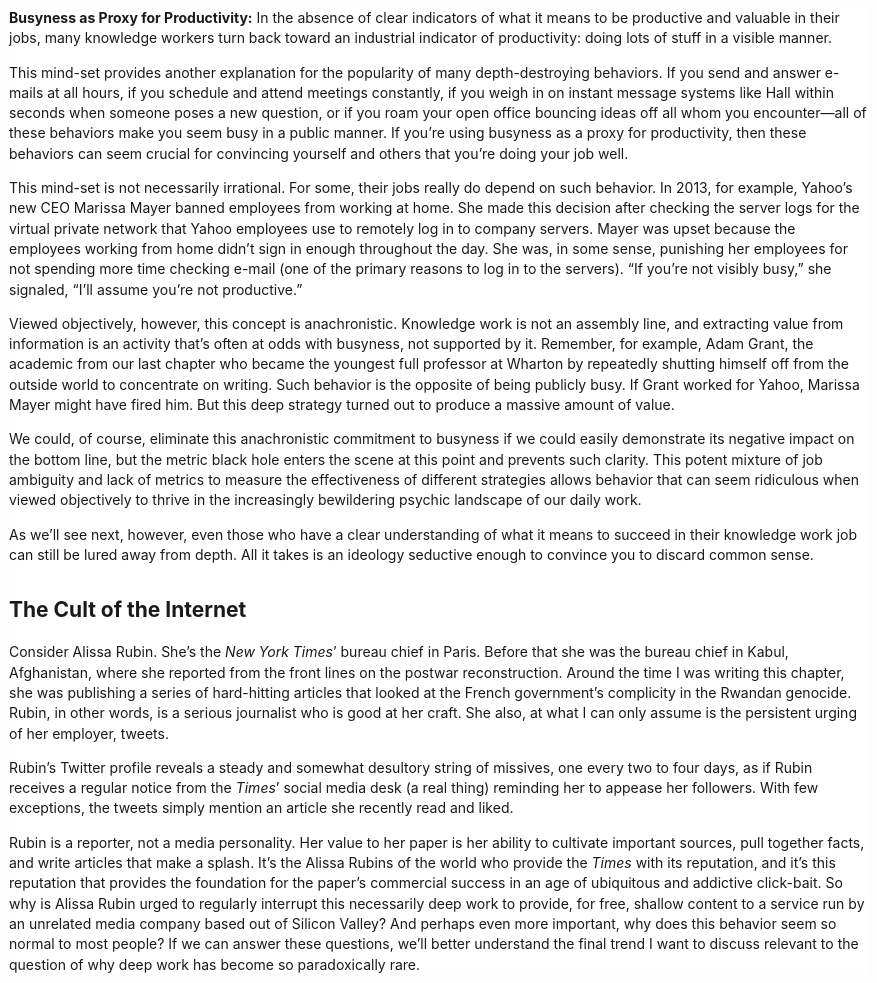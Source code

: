 **Busyness as Proxy for Productivity:** In the absence of clear indicators of what it means to be productive and valuable in their jobs, many knowledge workers turn back toward an industrial indicator of productivity: doing lots of stuff in a visible manner.

This mind-set provides another explanation for the popularity of many depth-destroying behaviors. If you send and answer e-mails at all hours, if you schedule and attend meetings constantly, if you weigh in on instant message systems like Hall within seconds when someone poses a new question, or if you roam your open office bouncing ideas off all whom you encounter—all of these behaviors make you seem busy in a public manner. If you’re using busyness as a proxy for productivity, then these behaviors can seem crucial for convincing yourself and others that you’re doing your job well.

This mind-set is not necessarily irrational. For some, their jobs really do depend on such behavior. In 2013, for example, Yahoo’s new CEO Marissa Mayer banned employees from working at home. She made this decision after checking the server logs for the virtual private network that Yahoo employees use to remotely log in to company servers. Mayer was upset because the employees working from home didn’t sign in enough throughout the day. She was, in some sense, punishing her employees for not spending more time checking e-mail (one of the primary reasons to log in to the servers). “If you’re not visibly busy,” she signaled, “I’ll assume you’re not productive.”

Viewed objectively, however, this concept is anachronistic. Knowledge work is not an assembly line, and extracting value from information is an activity that’s often at odds with busyness, not supported by it. Remember, for example, Adam Grant, the academic from our last chapter who became the youngest full professor at Wharton by repeatedly shutting himself off from the outside world to concentrate on writing. Such behavior is the opposite of being publicly busy. If Grant worked for Yahoo, Marissa Mayer might have fired him. But this deep strategy turned out to produce a massive amount of value.

We could, of course, eliminate this anachronistic commitment to busyness if we could easily demonstrate its negative impact on the bottom line, but the metric black hole enters the scene at this point and prevents such clarity. This potent mixture of job ambiguity and lack of metrics to measure the effectiveness of different strategies allows behavior that can seem ridiculous when viewed objectively to thrive in the increasingly bewildering psychic landscape of our daily work.

As we’ll see next, however, even those who have a clear understanding of what it means to succeed in their knowledge work job can still be lured away from depth. All it takes is an ideology seductive enough to convince you to discard common sense.

## The Cult of the Internet

Consider Alissa Rubin. She’s the *New York Times*’ bureau chief in Paris. Before that she was the bureau chief in Kabul, Afghanistan, where she reported from the front lines on the postwar reconstruction. Around the time I was writing this chapter, she was publishing a series of hard-hitting articles that looked at the French government’s complicity in the Rwandan genocide. Rubin, in other words, is a serious journalist who is good at her craft. She also, at what I can only assume is the persistent urging of her employer, tweets.

Rubin’s Twitter profile reveals a steady and somewhat desultory string of missives, one every two to four days, as if Rubin receives a regular notice from the *Times*’ social media desk (a real thing) reminding her to appease her followers. With few exceptions, the tweets simply mention an article she recently read and liked.

Rubin is a reporter, not a media personality. Her value to her paper is her ability to cultivate important sources, pull together facts, and write articles that make a splash. It’s the Alissa Rubins of the world who provide the *Times* with its reputation, and it’s this reputation that provides the foundation for the paper’s commercial success in an age of ubiquitous and addictive click-bait. So why is Alissa Rubin urged to regularly interrupt this necessarily deep work to provide, for free, shallow content to a service run by an unrelated media company based out of Silicon Valley? And perhaps even more important, why does this behavior seem so normal to most people? If we can answer these questions, we’ll better understand the final trend I want to discuss relevant to the question of why deep work has become so paradoxically rare.
